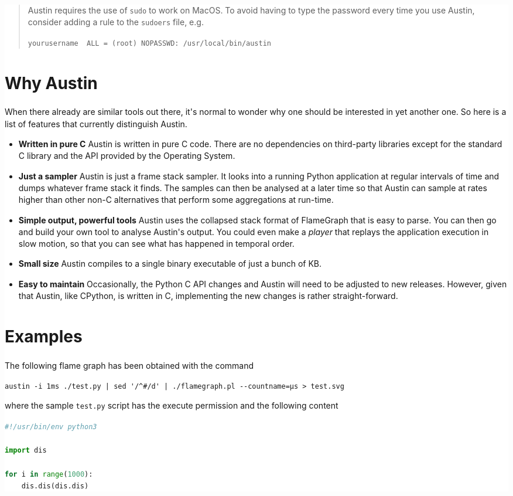 > Austin requires the use of `sudo` to work on MacOS. To avoid having to type
> the password every time you use Austin, consider adding a rule to the
> `sudoers` file, e.g.
> ~~~
> yourusername  ALL = (root) NOPASSWD: /usr/local/bin/austin
> ~~~


# Why Austin

When there already are similar tools out there, it's normal to wonder why one
should be interested in yet another one. So here is a list of features that
currently distinguish Austin.

- **Written in pure C** Austin is written in pure C code. There are no
  dependencies on third-party libraries except for the standard C library and
  the API provided by the Operating System.

- **Just a sampler** Austin is just a frame stack sampler. It looks into a
  running Python application at regular intervals of time and dumps whatever
  frame stack it finds. The samples can then be analysed at a later time so that
  Austin can sample at rates higher than other non-C alternatives that perform
  some aggregations at run-time.

- **Simple output, powerful tools** Austin uses the collapsed stack format of
  FlameGraph that is easy to parse. You can then go and build your own tool to
  analyse Austin's output. You could even make a _player_ that replays the
  application execution in slow motion, so that you can see what has happened in
  temporal order.

- **Small size** Austin compiles to a single binary executable of just a bunch
of KB.

- **Easy to maintain** Occasionally, the Python C API changes and Austin will
need to be adjusted to new releases. However, given that Austin, like CPython,
is written in C, implementing the new changes is rather straight-forward.


# Examples

The following flame graph has been obtained with the command

~~~ console
austin -i 1ms ./test.py | sed '/^#/d' | ./flamegraph.pl --countname=μs > test.svg
~~~

where the sample `test.py` script has the execute permission and the following
content

~~~ python
#!/usr/bin/env python3

import dis

for i in range(1000):
    dis.dis(dis.dis)
~~~
